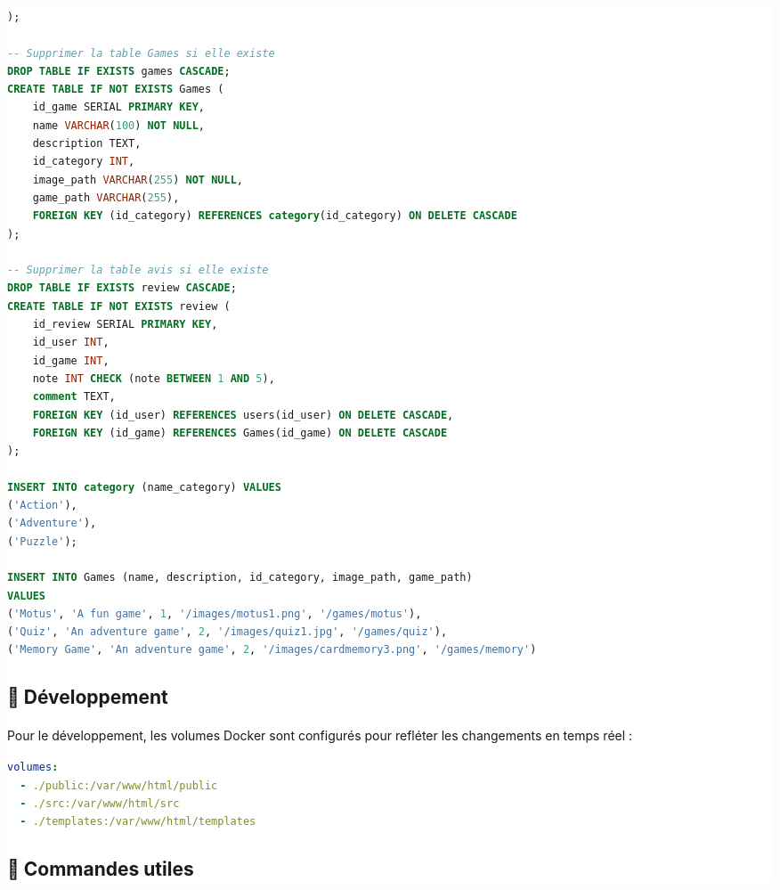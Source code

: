 ```sql
);

-- Supprimer la table Games si elle existe
DROP TABLE IF EXISTS games CASCADE;
CREATE TABLE IF NOT EXISTS Games (
    id_game SERIAL PRIMARY KEY,
    name VARCHAR(100) NOT NULL,
    description TEXT,
    id_category INT,
    image_path VARCHAR(255) NOT NULL,
    game_path VARCHAR(255),
    FOREIGN KEY (id_category) REFERENCES category(id_category) ON DELETE CASCADE
);

-- Supprimer la table avis si elle existe
DROP TABLE IF EXISTS review CASCADE;
CREATE TABLE IF NOT EXISTS review (
    id_review SERIAL PRIMARY KEY,
    id_user INT,
    id_game INT,
    note INT CHECK (note BETWEEN 1 AND 5),
    comment TEXT,
    FOREIGN KEY (id_user) REFERENCES users(id_user) ON DELETE CASCADE,
    FOREIGN KEY (id_game) REFERENCES Games(id_game) ON DELETE CASCADE
);

INSERT INTO category (name_category) VALUES
('Action'),
('Adventure'),
('Puzzle');

INSERT INTO Games (name, description, id_category, image_path, game_path)
VALUES
('Motus', 'A fun game', 1, '/images/motus1.png', '/games/motus'),
('Quiz', 'An adventure game', 2, '/images/quiz1.jpg', '/games/quiz'),
('Memory Game', 'An adventure game', 2, '/images/cardmemory3.png', '/games/memory')
```

## 🔨 Développement

Pour le développement, les volumes Docker sont configurés pour refléter les changements en temps réel :

```yaml
volumes:
  - ./public:/var/www/html/public
  - ./src:/var/www/html/src
  - ./templates:/var/www/html/templates
```

## 🚀 Commandes utiles
